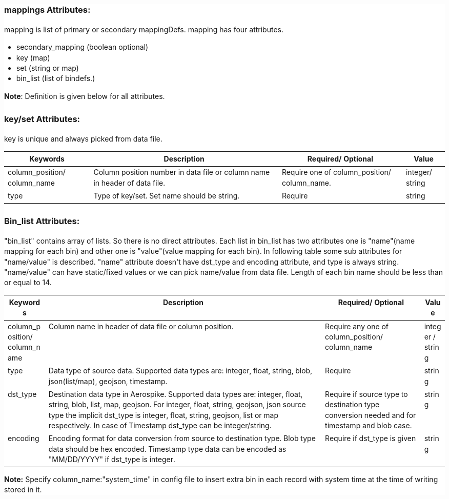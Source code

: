 <a name="mappings"></a>
### mappings Attributes:
mapping is list of primary or secondary mappingDefs. mapping has four attributes.
- secondary_mapping (boolean optional)
- key (map)
- set (string or map)
- bin_list (list of bindefs.)

__Note__: Definition is given below for all attributes.

<a name="key/set"></a>
### key/set Attributes: 
key is unique and always picked from data file. 

| Keywords                     | Description                                                                | Required/ Optional                             | Value           |
|------------------------------|----------------------------------------------------------------------------|------------------------------------------------|-----------------|
| column_position/ column_name | Column position number in data file or column name in header of data file. | Require one of column_position/ column_name.   | integer/ string |
| type                         | Type of key/set. Set name should be string.                                | Require                                        | string          |

<a name="bin_list"></a>
### Bin_list Attributes:
"bin_list" contains array of lists. So there is no direct attributes. Each list in bin_list has two attributes one is "name"(name mapping for each bin) and other one is "value"(value mapping for each bin). In following table some sub attributes for "name/value" is described. "name" attribute doesn't have dst_type and encoding attribute, and type is always string. "name/value" can have static/fixed values or we can pick name/value from data file. Length of each bin name should be less than or equal to 14.

| Keywords                     | Description                                                                                                                                                                                    | Required/ Optional                                            | Value            |
|------------------------------|------------------------------------------------------------------------------------------------------------------------------------------------------------------------------------------------|---------------------------------------------------------------|------------------|
| column_position/ column_name | Column name in header of data file or column position.                                                                                                                                         | Require any one of column_position/ column_name               | integer / string |
| type                         | Data type of source data. Supported data types are: integer, float, string, blob, json(list/map), geojson, timestamp.                                                                          | Require                                                       | string           |
| dst_type                     | Destination data type in Aerospike. Supported data types are: integer, float, string, blob, list, map, geojson. For integer, float, string, geojson, json source type the implicit dst_type is integer, float, string, geojson, list or map respectively. In case of Timestamp dst_type can be integer/string.| Require if source type to destination type conversion needed and for timestamp and blob case. | string           |
| encoding                     | Encoding format for data conversion from source to destination type. Blob type data  should be hex encoded. Timestamp type data can be encoded as "MM/DD/YYYY" if dst_type is integer.         | Require if dst_type is given                                  | string           |

   __Note:__ Specify column_name:"system_time" in config file to insert extra bin in each record with system time at the time of writing stored in it.
